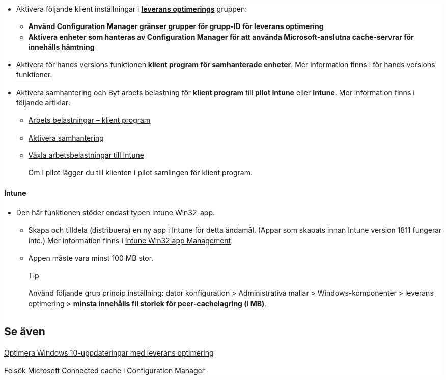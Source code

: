 - Aktivera följande klient inställningar i [**leverans optimerings**](../../clients/deploy/about-client-settings.md#delivery-optimization) gruppen:

  - **Använd Configuration Manager gränser grupper för grupp-ID för leverans optimering**
  - **Aktivera enheter som hanteras av Configuration Manager för att använda Microsoft-anslutna cache-servrar för innehålls hämtning**

- Aktivera för hands versions funktionen **klient program för samhanterade enheter**. Mer information finns i [för hands versions funktioner](../../servers/manage/pre-release-features.md).

- Aktivera samhantering och Byt arbets belastning för **klient program** till **pilot Intune** eller **Intune**. Mer information finns i följande artiklar:

  - [Arbets belastningar – klient program](../../../comanage/workloads.md#client-apps)
  - [Aktivera samhantering](../../../comanage/how-to-enable.md)
  - [Växla arbetsbelastningar till Intune](../../../comanage/how-to-switch-workloads.md)

    Om i pilot lägger du till klienten i pilot samlingen för klient program.

#### <a name="intune"></a>Intune

- Den här funktionen stöder endast typen Intune Win32-app.

  - Skapa och tilldela (distribuera) en ny app i Intune för detta ändamål. (Appar som skapats innan Intune version 1811 fungerar inte.) Mer information finns i [Intune Win32 app Management](https://docs.microsoft.com/intune/apps/apps-win32-app-management).

  - Appen måste vara minst 100 MB stor.
  
    > [!TIP]
    > Använd följande grup princip inställning: dator konfiguration > Administrativa mallar > Windows-komponenter > leverans optimering > **minsta innehålls fil storlek för peer-cachelagring (i MB)**.

## <a name="see-also"></a>Se även

[Optimera Windows 10-uppdateringar med leverans optimering](../../../sum/deploy-use/optimize-windows-10-update-delivery.md)

[Felsök Microsoft Connected cache i Configuration Manager](../../servers/deploy/configure/troubleshoot-microsoft-connected-cache.md)
